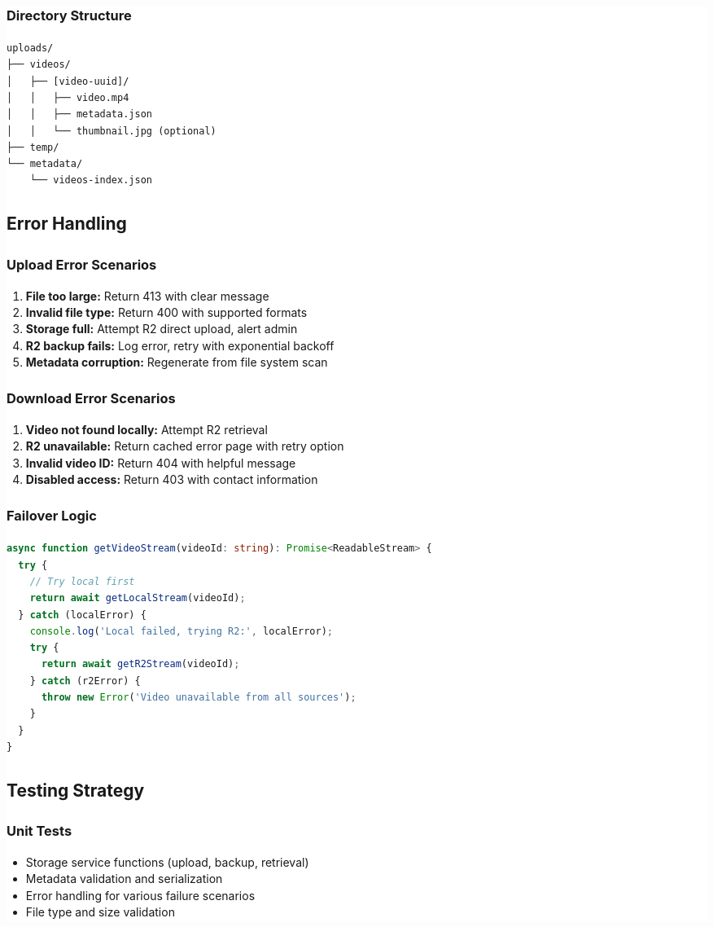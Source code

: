 ### Directory Structure
```
uploads/
├── videos/
│   ├── [video-uuid]/
│   │   ├── video.mp4
│   │   ├── metadata.json
│   │   └── thumbnail.jpg (optional)
├── temp/
└── metadata/
    └── videos-index.json
```

## Error Handling

### Upload Error Scenarios
1. **File too large:** Return 413 with clear message
2. **Invalid file type:** Return 400 with supported formats
3. **Storage full:** Attempt R2 direct upload, alert admin
4. **R2 backup fails:** Log error, retry with exponential backoff
5. **Metadata corruption:** Regenerate from file system scan

### Download Error Scenarios
1. **Video not found locally:** Attempt R2 retrieval
2. **R2 unavailable:** Return cached error page with retry option
3. **Invalid video ID:** Return 404 with helpful message
4. **Disabled access:** Return 403 with contact information

### Failover Logic
```typescript
async function getVideoStream(videoId: string): Promise<ReadableStream> {
  try {
    // Try local first
    return await getLocalStream(videoId);
  } catch (localError) {
    console.log('Local failed, trying R2:', localError);
    try {
      return await getR2Stream(videoId);
    } catch (r2Error) {
      throw new Error('Video unavailable from all sources');
    }
  }
}
```

## Testing Strategy

### Unit Tests
- Storage service functions (upload, backup, retrieval)
- Metadata validation and serialization
- Error handling for various failure scenarios
- File type and size validation
